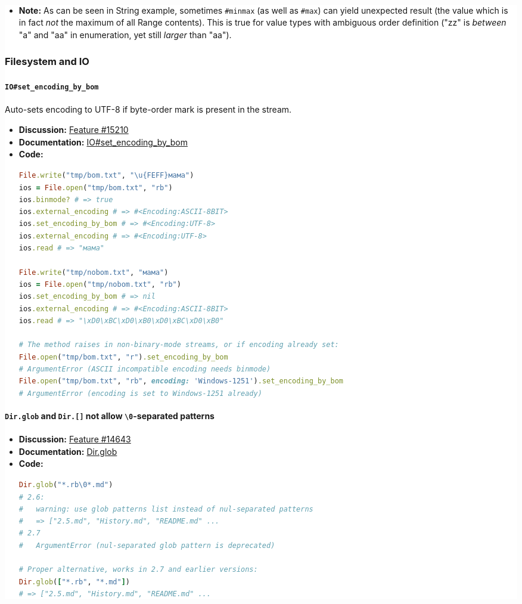 * **Note:** As can be seen in String example, sometimes `#minmax` (as well as `#max`) can yield unexpected result (the value which is in fact _not_ the maximum of all Range contents). This is true for value types with ambiguous order definition ("zz" is _between_ "a" and "aa" in enumeration, yet still _larger_ than "aa").

### Filesystem and IO

#### `IO#set_encoding_by_bom`

Auto-sets encoding to UTF-8 if byte-order mark is present in the stream.

* **Discussion:** [Feature #15210](https://bugs.ruby-lang.org/issues/15210)
* **Documentation:** [IO#set_encoding_by_bom](https://ruby-doc.org/core-2.7.0/IO.html#method-i-set_encoding_by_bom)
* **Code:**
  ```ruby
  File.write("tmp/bom.txt", "\u{FEFF}мама")
  ios = File.open("tmp/bom.txt", "rb")
  ios.binmode? # => true
  ios.external_encoding # => #<Encoding:ASCII-8BIT>
  ios.set_encoding_by_bom # => #<Encoding:UTF-8>
  ios.external_encoding # => #<Encoding:UTF-8>
  ios.read # => "мама"

  File.write("tmp/nobom.txt", "мама")
  ios = File.open("tmp/nobom.txt", "rb")
  ios.set_encoding_by_bom # => nil
  ios.external_encoding # => #<Encoding:ASCII-8BIT>
  ios.read # => "\xD0\xBC\xD0\xB0\xD0\xBC\xD0\xB0"

  # The method raises in non-binary-mode streams, or if encoding already set:
  File.open("tmp/bom.txt", "r").set_encoding_by_bom
  # ArgumentError (ASCII incompatible encoding needs binmode)
  File.open("tmp/bom.txt", "rb", encoding: 'Windows-1251').set_encoding_by_bom
  # ArgumentError (encoding is set to Windows-1251 already)
  ```

#### `Dir.glob` and `Dir.[]` not allow `\0`-separated patterns

* **Discussion:** [Feature #14643](https://bugs.ruby-lang.org/issues/14643)
* **Documentation:** [Dir.glob](https://ruby-doc.org/core-2.7.0/Dir.html#method-c-glob)
* **Code:**
  ```ruby
  Dir.glob("*.rb\0*.md")
  # 2.6:
  #   warning: use glob patterns list instead of nul-separated patterns
  #   => ["2.5.md", "History.md", "README.md" ...
  # 2.7
  #   ArgumentError (nul-separated glob pattern is deprecated)

  # Proper alternative, works in 2.7 and earlier versions:
  Dir.glob(["*.rb", "*.md"])
  # => ["2.5.md", "History.md", "README.md" ...
  ```
